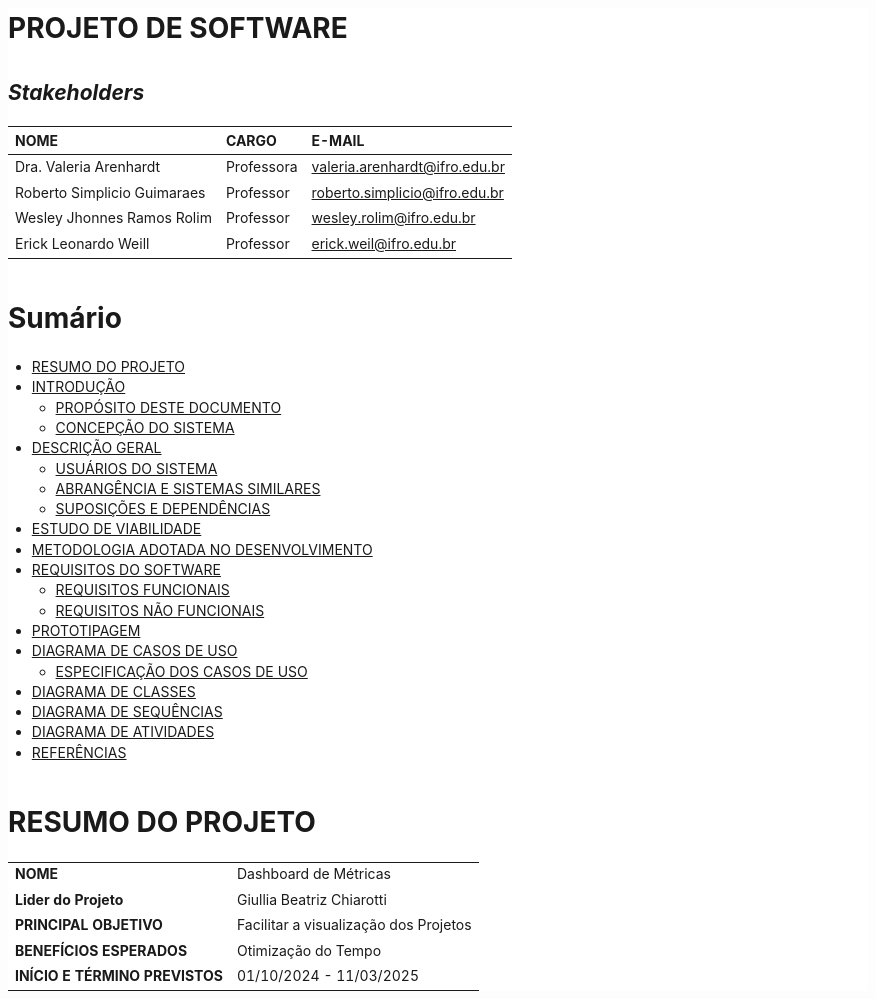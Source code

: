 # PROJETO DE SOFTWARE

## *Stakeholders*
|NOME|CARGO|E-MAIL|
|:---|:---|:---|
|Dra. Valeria Arenhardt|Professora|valeria.arenhardt@ifro.edu.br|
|Roberto Simplicio Guimaraes|Professor|roberto.simplicio@ifro.edu.br|
|Wesley Jhonnes Ramos Rolim|Professor|wesley.rolim@ifro.edu.br|
|Erick Leonardo Weill|Professor|erick.weil@ifro.edu.br|


# Sumário

* [RESUMO DO PROJETO](#resumo-do-projeto)
* [INTRODUÇÃO](#introdução)
  * [PROPÓSITO DESTE DOCUMENTO](#propósito-deste-documento)
  * [CONCEPÇÃO DO SISTEMA](#concepção-do-sistema)
* [DESCRIÇÃO GERAL](#descrição-geral)
  * [USUÁRIOS DO SISTEMA](#usuários-do-sistema)
  * [ABRANGÊNCIA E SISTEMAS SIMILARES](#abrangência-e-sistemas-similares)
  * [SUPOSIÇÕES E DEPENDÊNCIAS](#suposições-e-dependências)
* [ESTUDO DE VIABILIDADE](#estudo-de-viabilidade)
* [METODOLOGIA ADOTADA NO DESENVOLVIMENTO](#metodologia-adotada-no-desenvolvimento)
* [REQUISITOS DO SOFTWARE](#requisitos-do-software)
  * [REQUISITOS FUNCIONAIS](#requisitos-funcionais)
  * [REQUISITOS NÃO FUNCIONAIS](#requisitos-não-funcionais)
* [PROTOTIPAGEM](#prototipagem)
* [DIAGRAMA DE CASOS DE USO](#diagrama-de-casos-de-uso)
  * [ESPECIFICAÇÃO DOS CASOS DE USO](#descrição--especificação-dos-casos-de-uso)
* [DIAGRAMA DE CLASSES](#diagrama-de-classes)
* [DIAGRAMA DE SEQUÊNCIAS](#diagrama-de-sequências)
* [ DIAGRAMA DE ATIVIDADES](#diagrama-de-atividades)
* [REFERÊNCIAS](#referências)


# RESUMO DO PROJETO

|| |
|:---|:---|
| **NOME** |Dashboard de Métricas |
| **Lider do Projeto** | Giullia Beatriz Chiarotti |
| **PRINCIPAL OBJETIVO** | Facilitar a visualização dos Projetos |
| **BENEFÍCIOS ESPERADOS** | Otimização do Tempo |
| **INÍCIO E TÉRMINO PREVISTOS** | 01/10/2024 - 11/03/2025 |
